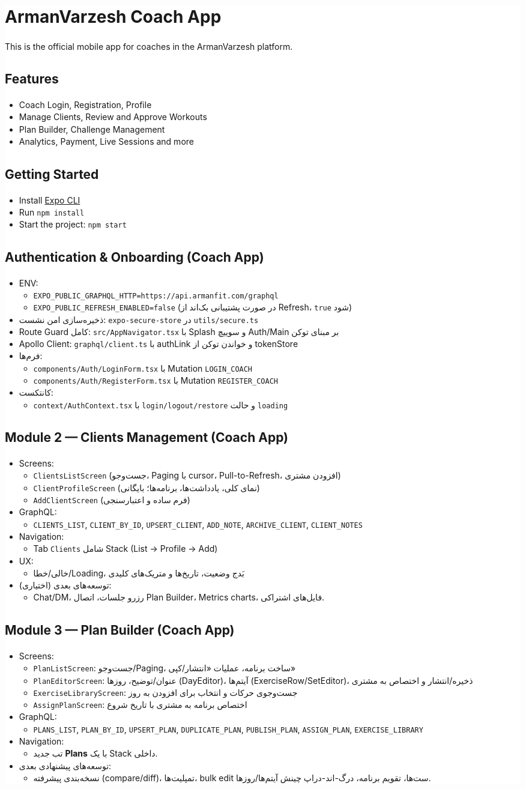 
# ArmanVarzesh Coach App

This is the official mobile app for coaches in the ArmanVarzesh platform.

## Features
- Coach Login, Registration, Profile
- Manage Clients, Review and Approve Workouts
- Plan Builder, Challenge Management
- Analytics, Payment, Live Sessions and more

## Getting Started
- Install [Expo CLI](https://docs.expo.dev/get-started/installation/)
- Run `npm install`
- Start the project: `npm start`
    

## Authentication & Onboarding (Coach App)
- ENV:
  - `EXPO_PUBLIC_GRAPHQL_HTTP=https://api.armanfit.com/graphql`
  - `EXPO_PUBLIC_REFRESH_ENABLED=false` (در صورت پشتیبانی بک‌اند از Refresh، `true` شود)
- ذخیره‌سازی امن نشست: `expo-secure-store` در `utils/secure.ts`
- Route Guard کامل: `src/AppNavigator.tsx` با Splash و سوییچ Auth/Main بر مبنای توکن
- Apollo Client: `graphql/client.ts` با authLink و خواندن توکن از tokenStore
- فرم‌ها:
  - `components/Auth/LoginForm.tsx` با Mutation `LOGIN_COACH`
  - `components/Auth/RegisterForm.tsx` با Mutation `REGISTER_COACH`
- کانتکست:
  - `context/AuthContext.tsx` با `login/logout/restore` و حالت `loading`


## Module 2 — Clients Management (Coach App)
- Screens:
  - `ClientsListScreen` (جست‌وجو، Paging با cursor، Pull-to-Refresh، افزودن مشتری)
  - `ClientProfileScreen` (نمای کلی، یادداشت‌ها، برنامه‌ها؛ بایگانی)
  - `AddClientScreen` (فرم ساده و اعتبارسنجی)
- GraphQL:
  - `CLIENTS_LIST`, `CLIENT_BY_ID`, `UPSERT_CLIENT`, `ADD_NOTE`, `ARCHIVE_CLIENT`, `CLIENT_NOTES`
- Navigation:
  - Tab `Clients` شامل Stack (List → Profile → Add)
- UX:
  - خالی/خطا/Loading، بَدج وضعیت، تاریخ‌ها و متریک‌های کلیدی
- توسعه‌های بعدی (اختیاری):
  - Chat/DM، رزرو جلسات، اتصال Plan Builder، Metrics charts، فایل‌های اشتراکی.


## Module 3 — Plan Builder (Coach App)
- Screens:
  - `PlanListScreen`: جست‌وجو/Paging، ساخت برنامه، عملیات «انتشار/کپی»
  - `PlanEditorScreen`: عنوان/توضیح، روزها (DayEditor)، آیتم‌ها (ExerciseRow/SetEditor)، ذخیره/انتشار و اختصاص به مشتری
  - `ExerciseLibraryScreen`: جست‌وجوی حرکات و انتخاب برای افزودن به روز
  - `AssignPlanScreen`: اختصاص برنامه به مشتری با تاریخ شروع
- GraphQL:
  - `PLANS_LIST`, `PLAN_BY_ID`, `UPSERT_PLAN`, `DUPLICATE_PLAN`, `PUBLISH_PLAN`, `ASSIGN_PLAN`, `EXERCISE_LIBRARY`
- Navigation:
  - تب جدید **Plans** با یک Stack داخلی.
- توسعه‌های پیشنهادی بعدی:
  - نسخه‌بندی پیشرفته (compare/diff)، تمپلیت‌ها، bulk edit ست‌ها، تقویم برنامه، درگ-اند-دراپ چینش آیتم‌ها/روزها.
